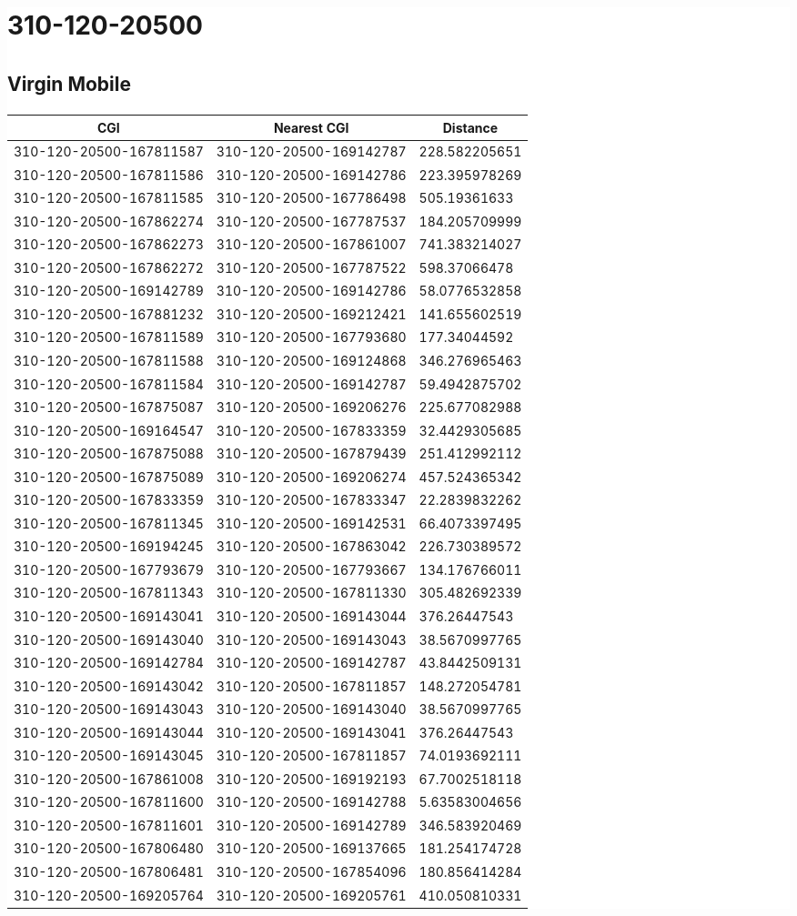 # 310-120-20500
## Virgin Mobile


| CGI | Nearest CGI | Distance |
|-----|-------------|----------|
| 310-120-20500-167811587 | 310-120-20500-169142787 | 228.582205651 |
| 310-120-20500-167811586 | 310-120-20500-169142786 | 223.395978269 |
| 310-120-20500-167811585 | 310-120-20500-167786498 | 505.19361633 |
| 310-120-20500-167862274 | 310-120-20500-167787537 | 184.205709999 |
| 310-120-20500-167862273 | 310-120-20500-167861007 | 741.383214027 |
| 310-120-20500-167862272 | 310-120-20500-167787522 | 598.37066478 |
| 310-120-20500-169142789 | 310-120-20500-169142786 | 58.0776532858 |
| 310-120-20500-167881232 | 310-120-20500-169212421 | 141.655602519 |
| 310-120-20500-167811589 | 310-120-20500-167793680 | 177.34044592 |
| 310-120-20500-167811588 | 310-120-20500-169124868 | 346.276965463 |
| 310-120-20500-167811584 | 310-120-20500-169142787 | 59.4942875702 |
| 310-120-20500-167875087 | 310-120-20500-169206276 | 225.677082988 |
| 310-120-20500-169164547 | 310-120-20500-167833359 | 32.4429305685 |
| 310-120-20500-167875088 | 310-120-20500-167879439 | 251.412992112 |
| 310-120-20500-167875089 | 310-120-20500-169206274 | 457.524365342 |
| 310-120-20500-167833359 | 310-120-20500-167833347 | 22.2839832262 |
| 310-120-20500-167811345 | 310-120-20500-169142531 | 66.4073397495 |
| 310-120-20500-169194245 | 310-120-20500-167863042 | 226.730389572 |
| 310-120-20500-167793679 | 310-120-20500-167793667 | 134.176766011 |
| 310-120-20500-167811343 | 310-120-20500-167811330 | 305.482692339 |
| 310-120-20500-169143041 | 310-120-20500-169143044 | 376.26447543 |
| 310-120-20500-169143040 | 310-120-20500-169143043 | 38.5670997765 |
| 310-120-20500-169142784 | 310-120-20500-169142787 | 43.8442509131 |
| 310-120-20500-169143042 | 310-120-20500-167811857 | 148.272054781 |
| 310-120-20500-169143043 | 310-120-20500-169143040 | 38.5670997765 |
| 310-120-20500-169143044 | 310-120-20500-169143041 | 376.26447543 |
| 310-120-20500-169143045 | 310-120-20500-167811857 | 74.0193692111 |
| 310-120-20500-167861008 | 310-120-20500-169192193 | 67.7002518118 |
| 310-120-20500-167811600 | 310-120-20500-169142788 | 5.63583004656 |
| 310-120-20500-167811601 | 310-120-20500-169142789 | 346.583920469 |
| 310-120-20500-167806480 | 310-120-20500-169137665 | 181.254174728 |
| 310-120-20500-167806481 | 310-120-20500-167854096 | 180.856414284 |
| 310-120-20500-169205764 | 310-120-20500-169205761 | 410.050810331 |